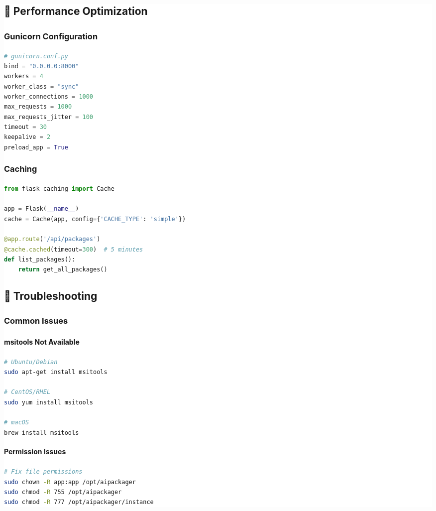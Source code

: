 ## 🚦 Performance Optimization

### Gunicorn Configuration

```python
# gunicorn.conf.py
bind = "0.0.0.0:8000"
workers = 4
worker_class = "sync"
worker_connections = 1000
max_requests = 1000
max_requests_jitter = 100
timeout = 30
keepalive = 2
preload_app = True
```

### Caching

```python
from flask_caching import Cache

app = Flask(__name__)
cache = Cache(app, config={'CACHE_TYPE': 'simple'})

@app.route('/api/packages')
@cache.cached(timeout=300)  # 5 minutes
def list_packages():
    return get_all_packages()
```

## 🔧 Troubleshooting

### Common Issues

#### msitools Not Available
```bash
# Ubuntu/Debian
sudo apt-get install msitools

# CentOS/RHEL
sudo yum install msitools

# macOS
brew install msitools
```

#### Permission Issues
```bash
# Fix file permissions
sudo chown -R app:app /opt/aipackager
sudo chmod -R 755 /opt/aipackager
sudo chmod -R 777 /opt/aipackager/instance
```
